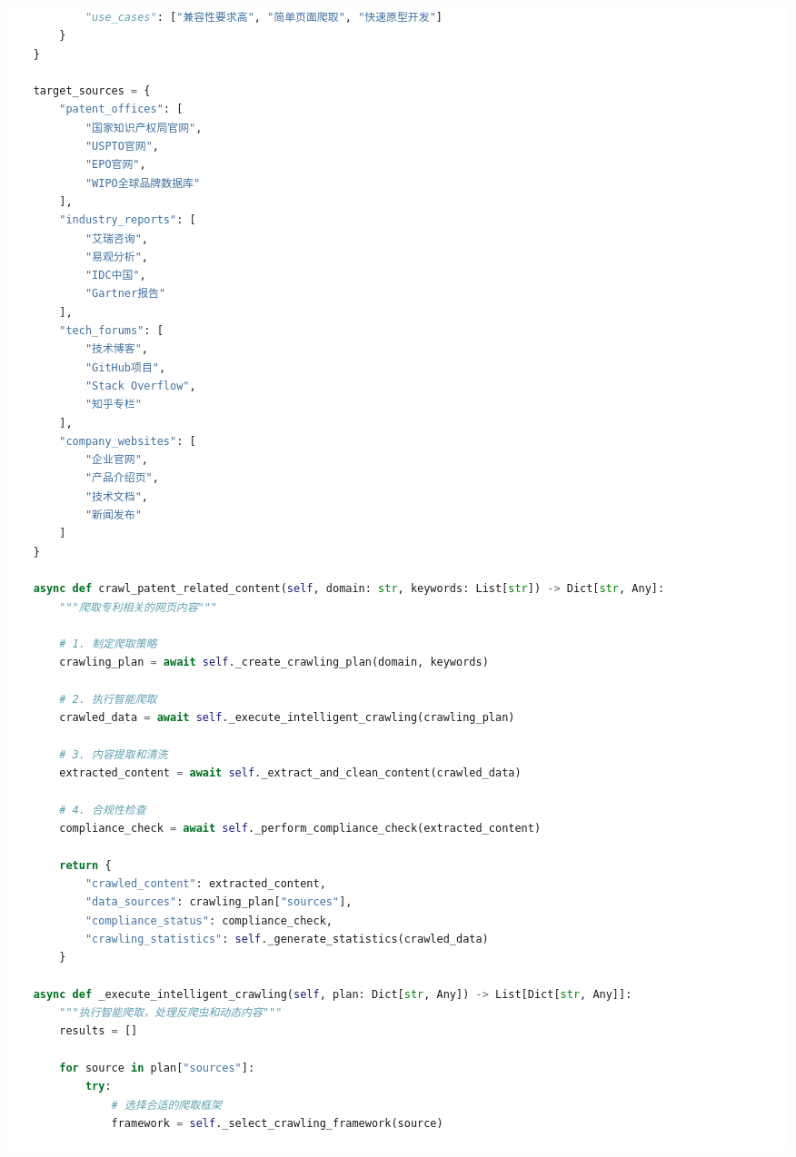 ```python
            "use_cases": ["兼容性要求高", "简单页面爬取", "快速原型开发"]
        }
    }
    
    target_sources = {
        "patent_offices": [
            "国家知识产权局官网",
            "USPTO官网", 
            "EPO官网",
            "WIPO全球品牌数据库"
        ],
        "industry_reports": [
            "艾瑞咨询",
            "易观分析",
            "IDC中国",
            "Gartner报告"
        ],
        "tech_forums": [
            "技术博客",
            "GitHub项目",
            "Stack Overflow",
            "知乎专栏"
        ],
        "company_websites": [
            "企业官网",
            "产品介绍页",
            "技术文档",
            "新闻发布"
        ]
    }
    
    async def crawl_patent_related_content(self, domain: str, keywords: List[str]) -> Dict[str, Any]:
        """爬取专利相关的网页内容"""
        
        # 1. 制定爬取策略
        crawling_plan = await self._create_crawling_plan(domain, keywords)
        
        # 2. 执行智能爬取
        crawled_data = await self._execute_intelligent_crawling(crawling_plan)
        
        # 3. 内容提取和清洗
        extracted_content = await self._extract_and_clean_content(crawled_data)
        
        # 4. 合规性检查
        compliance_check = await self._perform_compliance_check(extracted_content)
        
        return {
            "crawled_content": extracted_content,
            "data_sources": crawling_plan["sources"],
            "compliance_status": compliance_check,
            "crawling_statistics": self._generate_statistics(crawled_data)
        }
    
    async def _execute_intelligent_crawling(self, plan: Dict[str, Any]) -> List[Dict[str, Any]]:
        """执行智能爬取，处理反爬虫和动态内容"""
        results = []
        
        for source in plan["sources"]:
            try:
                # 选择合适的爬取框架
                framework = self._select_crawling_framework(source)
                
```